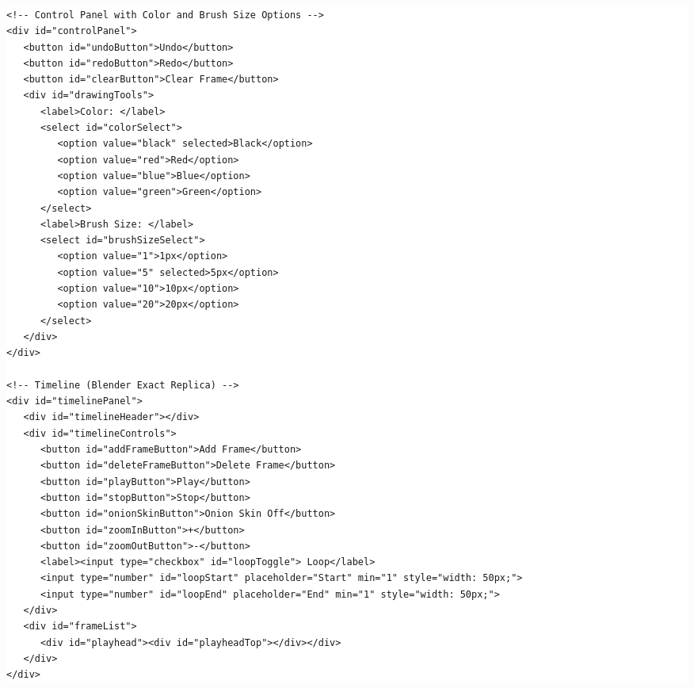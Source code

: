 <!DOCTYPE html>
<html lang="en">
<head>
    <meta charset="UTF-8">
    <title>Animedge</title>
    <meta name="google-site-verification" content="4Q5r82WaOuRxkSARHBVoolxtK3yW_bfIcM2Ejju4i7w" />
</head>
<body>
    <div id="canvasContainer">
       <canvas id="animationCanvas" width="800" height="500"></canvas>
    </div>
 
    <!-- Control Panel with Color and Brush Size Options -->
    <div id="controlPanel">
       <button id="undoButton">Undo</button>
       <button id="redoButton">Redo</button>
       <button id="clearButton">Clear Frame</button>
       <div id="drawingTools">
          <label>Color: </label>
          <select id="colorSelect">
             <option value="black" selected>Black</option>
             <option value="red">Red</option>
             <option value="blue">Blue</option>
             <option value="green">Green</option>
          </select>
          <label>Brush Size: </label>
          <select id="brushSizeSelect">
             <option value="1">1px</option>
             <option value="5" selected>5px</option>
             <option value="10">10px</option>
             <option value="20">20px</option>
          </select>
       </div>
    </div>
 
    <!-- Timeline (Blender Exact Replica) -->
    <div id="timelinePanel">
       <div id="timelineHeader"></div>
       <div id="timelineControls">
          <button id="addFrameButton">Add Frame</button>
          <button id="deleteFrameButton">Delete Frame</button>
          <button id="playButton">Play</button>
          <button id="stopButton">Stop</button>
          <button id="onionSkinButton">Onion Skin Off</button>
          <button id="zoomInButton">+</button>
          <button id="zoomOutButton">-</button>
          <label><input type="checkbox" id="loopToggle"> Loop</label>
          <input type="number" id="loopStart" placeholder="Start" min="1" style="width: 50px;">
          <input type="number" id="loopEnd" placeholder="End" min="1" style="width: 50px;">
       </div>
       <div id="frameList">
          <div id="playhead"><div id="playheadTop"></div></div>
       </div>
    </div>
 